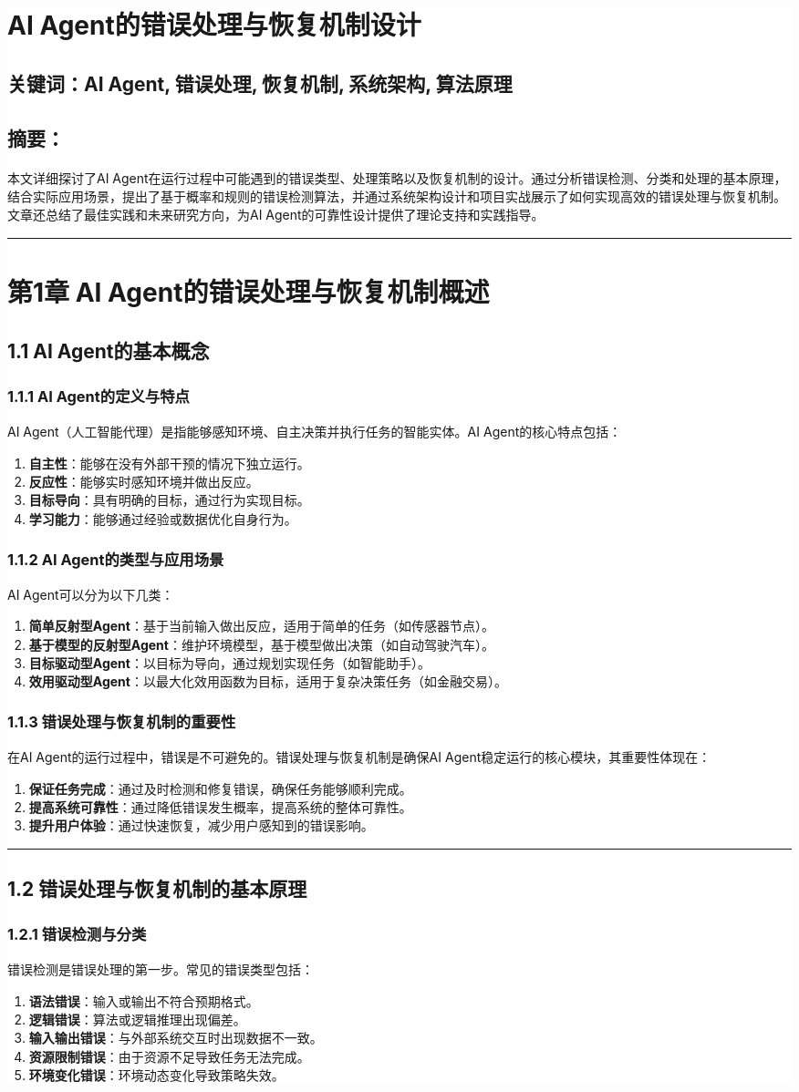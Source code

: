                  



# AI Agent的错误处理与恢复机制设计

## 关键词：AI Agent, 错误处理, 恢复机制, 系统架构, 算法原理

## 摘要：  
本文详细探讨了AI Agent在运行过程中可能遇到的错误类型、处理策略以及恢复机制的设计。通过分析错误检测、分类和处理的基本原理，结合实际应用场景，提出了基于概率和规则的错误检测算法，并通过系统架构设计和项目实战展示了如何实现高效的错误处理与恢复机制。文章还总结了最佳实践和未来研究方向，为AI Agent的可靠性设计提供了理论支持和实践指导。

---

# 第1章 AI Agent的错误处理与恢复机制概述

## 1.1 AI Agent的基本概念

### 1.1.1 AI Agent的定义与特点  
AI Agent（人工智能代理）是指能够感知环境、自主决策并执行任务的智能实体。AI Agent的核心特点包括：  
1. **自主性**：能够在没有外部干预的情况下独立运行。  
2. **反应性**：能够实时感知环境并做出反应。  
3. **目标导向**：具有明确的目标，通过行为实现目标。  
4. **学习能力**：能够通过经验或数据优化自身行为。  

### 1.1.2 AI Agent的类型与应用场景  
AI Agent可以分为以下几类：  
1. **简单反射型Agent**：基于当前输入做出反应，适用于简单的任务（如传感器节点）。  
2. **基于模型的反射型Agent**：维护环境模型，基于模型做出决策（如自动驾驶汽车）。  
3. **目标驱动型Agent**：以目标为导向，通过规划实现任务（如智能助手）。  
4. **效用驱动型Agent**：以最大化效用函数为目标，适用于复杂决策任务（如金融交易）。  

### 1.1.3 错误处理与恢复机制的重要性  
在AI Agent的运行过程中，错误是不可避免的。错误处理与恢复机制是确保AI Agent稳定运行的核心模块，其重要性体现在：  
1. **保证任务完成**：通过及时检测和修复错误，确保任务能够顺利完成。  
2. **提高系统可靠性**：通过降低错误发生概率，提高系统的整体可靠性。  
3. **提升用户体验**：通过快速恢复，减少用户感知到的错误影响。  

---

## 1.2 错误处理与恢复机制的基本原理

### 1.2.1 错误检测与分类  
错误检测是错误处理的第一步。常见的错误类型包括：  
1. **语法错误**：输入或输出不符合预期格式。  
2. **逻辑错误**：算法或逻辑推理出现偏差。  
3. **输入输出错误**：与外部系统交互时出现数据不一致。  
4. **资源限制错误**：由于资源不足导致任务无法完成。  
5. **环境变化错误**：环境动态变化导致策略失效。  
